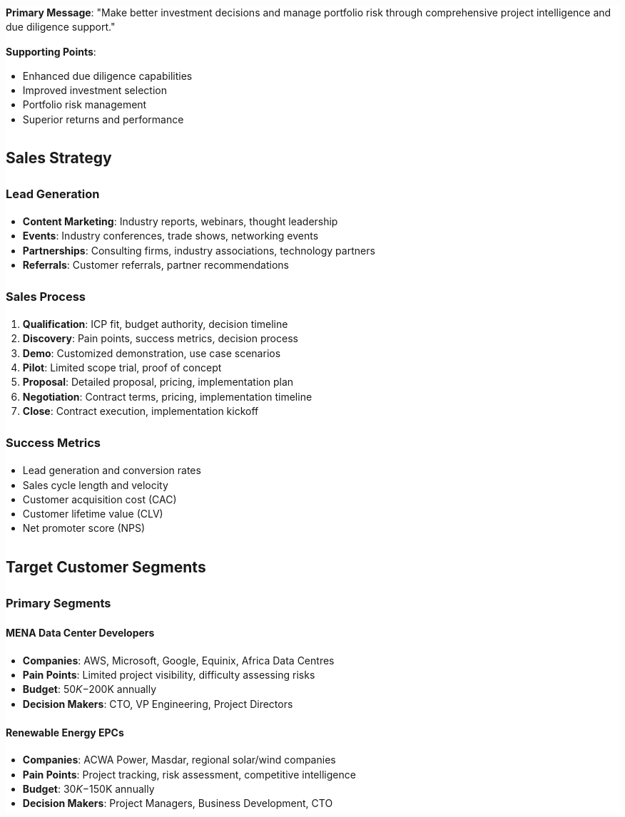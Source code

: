 **Primary Message**: "Make better investment decisions and manage portfolio risk through comprehensive project intelligence and due diligence support."

**Supporting Points**:

- Enhanced due diligence capabilities
- Improved investment selection
- Portfolio risk management
- Superior returns and performance

## Sales Strategy

### Lead Generation

- **Content Marketing**: Industry reports, webinars, thought leadership
- **Events**: Industry conferences, trade shows, networking events
- **Partnerships**: Consulting firms, industry associations, technology partners
- **Referrals**: Customer referrals, partner recommendations

### Sales Process

1. **Qualification**: ICP fit, budget authority, decision timeline
2. **Discovery**: Pain points, success metrics, decision process
3. **Demo**: Customized demonstration, use case scenarios
4. **Pilot**: Limited scope trial, proof of concept
5. **Proposal**: Detailed proposal, pricing, implementation plan
6. **Negotiation**: Contract terms, pricing, implementation timeline
7. **Close**: Contract execution, implementation kickoff

### Success Metrics

- Lead generation and conversion rates
- Sales cycle length and velocity
- Customer acquisition cost (CAC)
- Customer lifetime value (CLV)
- Net promoter score (NPS)

## Target Customer Segments

### Primary Segments

#### MENA Data Center Developers

- **Companies**: AWS, Microsoft, Google, Equinix, Africa Data Centres
- **Pain Points**: Limited project visibility, difficulty assessing risks
- **Budget**: $50K-$200K annually
- **Decision Makers**: CTO, VP Engineering, Project Directors

#### Renewable Energy EPCs

- **Companies**: ACWA Power, Masdar, regional solar/wind companies
- **Pain Points**: Project tracking, risk assessment, competitive intelligence
- **Budget**: $30K-$150K annually
- **Decision Makers**: Project Managers, Business Development, CTO
